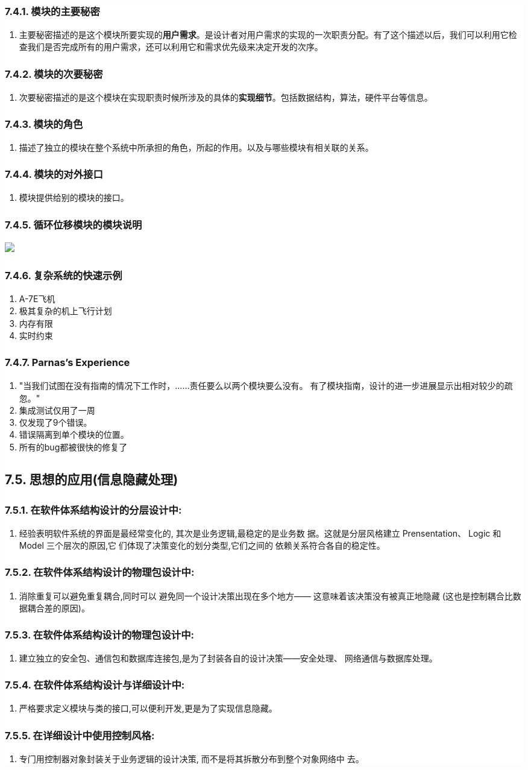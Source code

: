 ### 7.4.1. 模块的主要秘密
1. 主要秘密描述的是这个模块所要实现的**用户需求**。是设计者对⽤户需求的实现的⼀次职责分配。有了这个描述以后，我们可以利⽤它检查我们是否完成所有的⽤户需求，还可以利⽤它和需求优先级来决定开发的次序。

### 7.4.2. 模块的次要秘密
1. 次要秘密描述的是这个模块在实现职责时候所涉及的具体的**实现细节**。包括数据结构，算法，硬件平台等信息。

### 7.4.3. 模块的角色
1. 描述了独⽴的模块在整个系统中所承担的⻆⾊，所起的作⽤。以及与哪些模块有相关联的关系。

### 7.4.4. 模块的对外接⼝
1. 模块提供给别的模块的接⼝。

### 7.4.5. 循环位移模块的模块说明
![](https://spricoder.oss-cn-shanghai.aliyuncs.com/2020-Software-Engineering-and-Computing-II/img/cpt13/28.png)

### 7.4.6. 复杂系统的快速示例
1. A-7E飞机
2. 极其复杂的机上飞行计划
3. 内存有限
4. 实时约束

### 7.4.7. Parnas’s Experience
1. "当我们试图在没有指南的情况下工作时，……责任要么以两个模块要么没有。 有了模块指南，设计的进一步进展显示出相对较少的疏忽。"
2. 集成测试仅用了一周
3. 仅发现了9个错误。
4. 错误隔离到单个模块的位置。
5. 所有的bug都被很快的修复了

## 7.5. 思想的应用(信息隐藏处理)

### 7.5.1. 在软件体系结构设计的分层设计中:
1. 经验表明软件系统的界⾯是最经常变化的, 其次是业务逻辑,最稳定的是业务数 据。这就是分层⻛格建⽴ Prensentation、 Logic 和 Model 三个层次的原因,它 们体现了决策变化的划分类型,它们之间的 依赖关系符合各⾃的稳定性。

### 7.5.2. 在软件体系结构设计的物理包设计中:
1. 消除重复可以避免重复耦合,同时可以 避免同⼀个设计决策出现在多个地⽅—— 这意味着该决策没有被真正地隐藏 (这也是控制耦合⽐数据耦合差的原因)。

### 7.5.3. 在软件体系结构设计的物理包设计中:
1. 建⽴独⽴的安全包、通信包和数据库连接包,是为了封装各⾃的设计决策——安全处理、 ⽹络通信与数据库处理。

### 7.5.4. 在软件体系结构设计与详细设计中:
1. 严格要求定义模块与类的接⼝,可以便利开发,更是为了实现信息隐藏。

### 7.5.5. 在详细设计中使用控制风格:
1. 专⻔⽤控制器对象封装关于业务逻辑的设计决策, ⽽不是将其拆散分布到整个对象⽹络中 去。 
